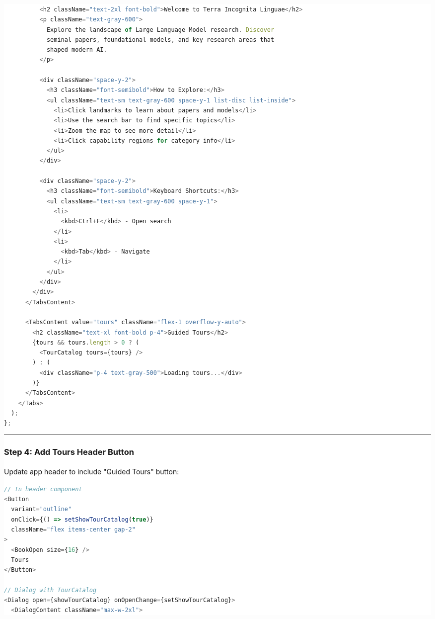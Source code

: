 ```typescript
          <h2 className="text-2xl font-bold">Welcome to Terra Incognita Linguae</h2>
          <p className="text-gray-600">
            Explore the landscape of Large Language Model research. Discover
            seminal papers, foundational models, and key research areas that
            shaped modern AI.
          </p>

          <div className="space-y-2">
            <h3 className="font-semibold">How to Explore:</h3>
            <ul className="text-sm text-gray-600 space-y-1 list-disc list-inside">
              <li>Click landmarks to learn about papers and models</li>
              <li>Use the search bar to find specific topics</li>
              <li>Zoom the map to see more detail</li>
              <li>Click capability regions for category info</li>
            </ul>
          </div>

          <div className="space-y-2">
            <h3 className="font-semibold">Keyboard Shortcuts:</h3>
            <ul className="text-sm text-gray-600 space-y-1">
              <li>
                <kbd>Ctrl+F</kbd> - Open search
              </li>
              <li>
                <kbd>Tab</kbd> - Navigate
              </li>
            </ul>
          </div>
        </div>
      </TabsContent>

      <TabsContent value="tours" className="flex-1 overflow-y-auto">
        <h2 className="text-xl font-bold p-4">Guided Tours</h2>
        {tours && tours.length > 0 ? (
          <TourCatalog tours={tours} />
        ) : (
          <div className="p-4 text-gray-500">Loading tours...</div>
        )}
      </TabsContent>
    </Tabs>
  );
};
```

---

### Step 4: Add Tours Header Button

Update app header to include "Guided Tours" button:

```typescript
// In header component
<Button
  variant="outline"
  onClick={() => setShowTourCatalog(true)}
  className="flex items-center gap-2"
>
  <BookOpen size={16} />
  Tours
</Button>

// Dialog with TourCatalog
<Dialog open={showTourCatalog} onOpenChange={setShowTourCatalog}>
  <DialogContent className="max-w-2xl">
```